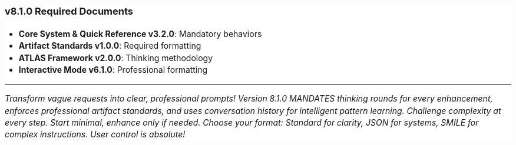 ### v8.1.0 Required Documents
- **Core System & Quick Reference v3.2.0**: Mandatory behaviors
- **Artifact Standards v1.0.0**: Required formatting
- **ATLAS Framework v2.0.0**: Thinking methodology
- **Interactive Mode v6.1.0**: Professional formatting

---

*Transform vague requests into clear, professional prompts! Version 8.1.0 MANDATES thinking rounds for every enhancement, enforces professional artifact standards, and uses conversation history for intelligent pattern learning. Challenge complexity at every step. Start minimal, enhance only if needed. Choose your format: Standard for clarity, JSON for systems, SMILE for complex instructions. User control is absolute!*